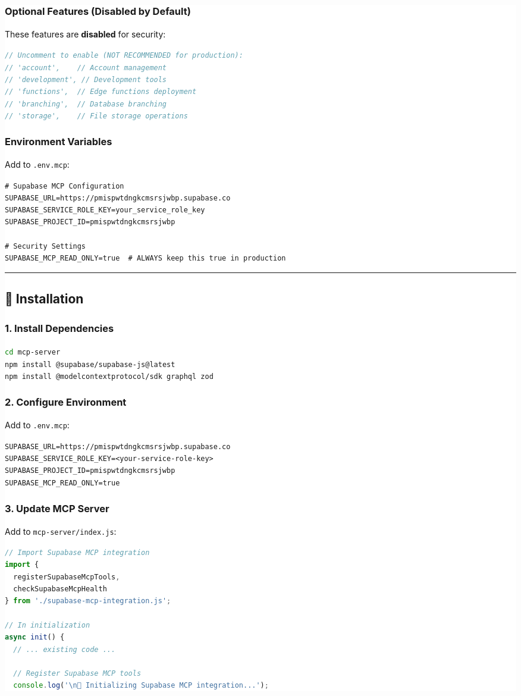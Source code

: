 ### Optional Features (Disabled by Default)

These features are **disabled** for security:

```javascript
// Uncomment to enable (NOT RECOMMENDED for production):
// 'account',    // Account management
// 'development', // Development tools
// 'functions',  // Edge functions deployment
// 'branching',  // Database branching
// 'storage',    // File storage operations
```

### Environment Variables

Add to `.env.mcp`:

```env
# Supabase MCP Configuration
SUPABASE_URL=https://pmispwtdngkcmsrsjwbp.supabase.co
SUPABASE_SERVICE_ROLE_KEY=your_service_role_key
SUPABASE_PROJECT_ID=pmispwtdngkcmsrsjwbp

# Security Settings
SUPABASE_MCP_READ_ONLY=true  # ALWAYS keep this true in production
```

---

## 🚀 Installation

### 1. Install Dependencies

```bash
cd mcp-server
npm install @supabase/supabase-js@latest
npm install @modelcontextprotocol/sdk graphql zod
```

### 2. Configure Environment

Add to `.env.mcp`:

```env
SUPABASE_URL=https://pmispwtdngkcmsrsjwbp.supabase.co
SUPABASE_SERVICE_ROLE_KEY=<your-service-role-key>
SUPABASE_PROJECT_ID=pmispwtdngkcmsrsjwbp
SUPABASE_MCP_READ_ONLY=true
```

### 3. Update MCP Server

Add to `mcp-server/index.js`:

```javascript
// Import Supabase MCP integration
import {
  registerSupabaseMcpTools,
  checkSupabaseMcpHealth
} from './supabase-mcp-integration.js';

// In initialization
async init() {
  // ... existing code ...

  // Register Supabase MCP tools
  console.log('\n🔧 Initializing Supabase MCP integration...');
```
